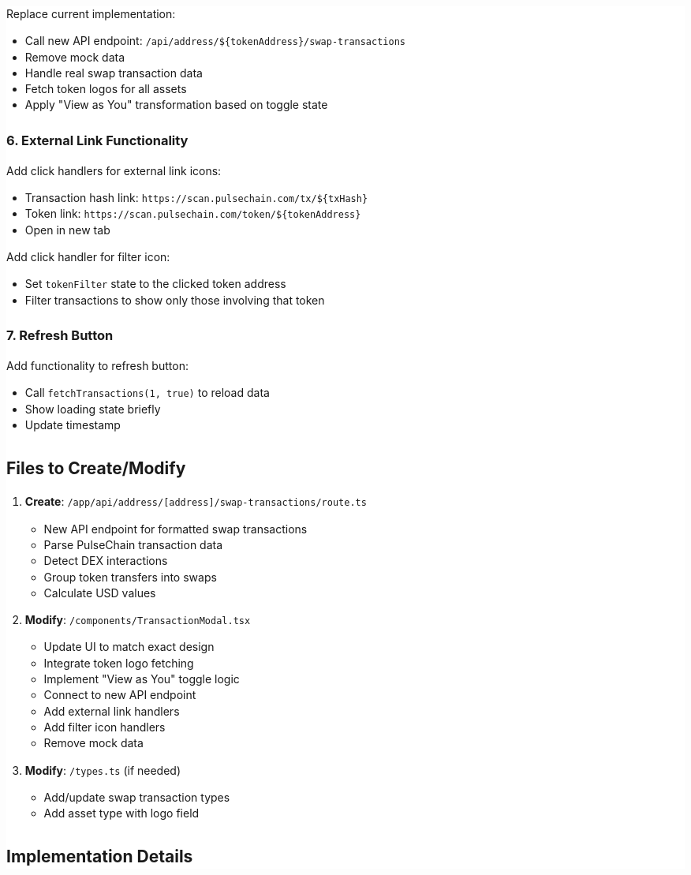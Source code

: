 Replace current implementation:

- Call new API endpoint: `/api/address/${tokenAddress}/swap-transactions`
- Remove mock data
- Handle real swap transaction data
- Fetch token logos for all assets
- Apply "View as You" transformation based on toggle state

### 6. External Link Functionality

Add click handlers for external link icons:

- Transaction hash link: `https://scan.pulsechain.com/tx/${txHash}`
- Token link: `https://scan.pulsechain.com/token/${tokenAddress}`
- Open in new tab

Add click handler for filter icon:

- Set `tokenFilter` state to the clicked token address
- Filter transactions to show only those involving that token

### 7. Refresh Button

Add functionality to refresh button:

- Call `fetchTransactions(1, true)` to reload data
- Show loading state briefly
- Update timestamp

## Files to Create/Modify

1. **Create**: `/app/api/address/[address]/swap-transactions/route.ts`

   - New API endpoint for formatted swap transactions
   - Parse PulseChain transaction data
   - Detect DEX interactions
   - Group token transfers into swaps
   - Calculate USD values

2. **Modify**: `/components/TransactionModal.tsx`

   - Update UI to match exact design
   - Integrate token logo fetching
   - Implement "View as You" toggle logic
   - Connect to new API endpoint
   - Add external link handlers
   - Add filter icon handlers
   - Remove mock data

3. **Modify**: `/types.ts` (if needed)

   - Add/update swap transaction types
   - Add asset type with logo field

## Implementation Details
